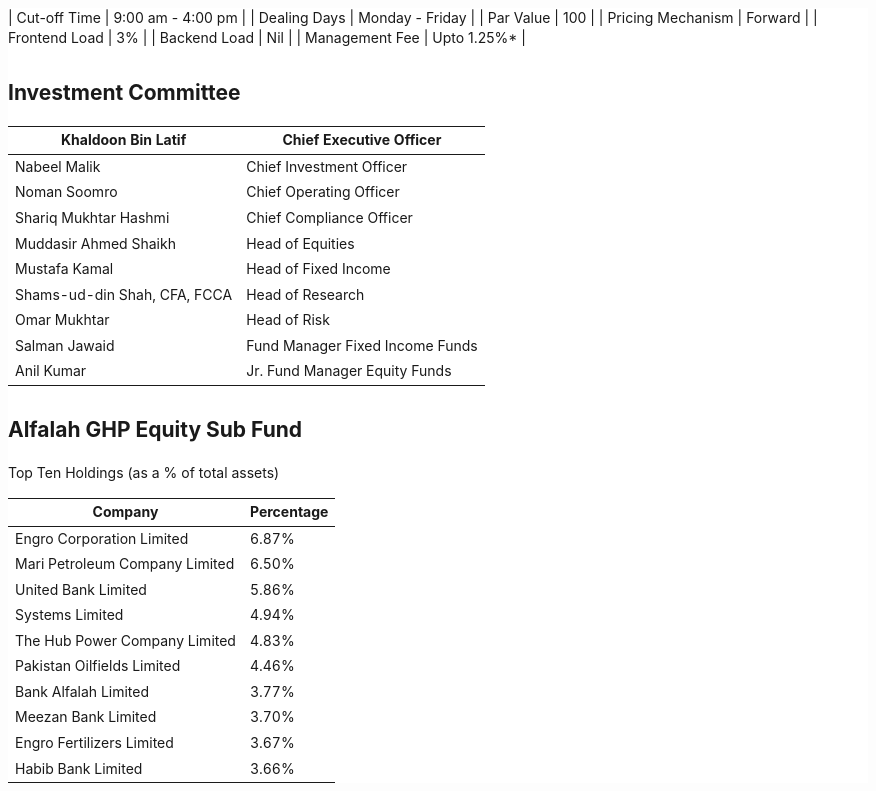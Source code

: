 | Cut-off Time            | 9:00 am - 4:00 pm                          |
| Dealing Days            | Monday - Friday                            |
| Par Value               | 100                                        |
| Pricing Mechanism       | Forward                                    |
| Frontend Load           | 3%                                         |
| Backend Load            | Nil                                        |
| Management Fee          | Upto 1.25%\*                               |

## Investment Committee

| Khaldoon Bin Latif           | Chief Executive Officer         |
| ---------------------------- | ------------------------------- |
| Nabeel Malik                 | Chief Investment Officer        |
| Noman Soomro                 | Chief Operating Officer         |
| Shariq Mukhtar Hashmi        | Chief Compliance Officer        |
| Muddasir Ahmed Shaikh        | Head of Equities                |
| Mustafa Kamal                | Head of Fixed Income            |
| Shams-ud-din Shah, CFA, FCCA | Head of Research                |
| Omar Mukhtar                 | Head of Risk                    |
| Salman Jawaid                | Fund Manager Fixed Income Funds |
| Anil Kumar                   | Jr. Fund Manager Equity Funds   |

## Alfalah GHP Equity Sub Fund

Top Ten Holdings (as a % of total assets)

| Company                        | Percentage |
| ------------------------------ | ---------- |
| Engro Corporation Limited      | 6.87%      |
| Mari Petroleum Company Limited | 6.50%      |
| United Bank Limited            | 5.86%      |
| Systems Limited                | 4.94%      |
| The Hub Power Company Limited  | 4.83%      |
| Pakistan Oilfields Limited     | 4.46%      |
| Bank Alfalah Limited           | 3.77%      |
| Meezan Bank Limited            | 3.70%      |
| Engro Fertilizers Limited      | 3.67%      |
| Habib Bank Limited             | 3.66%      |
